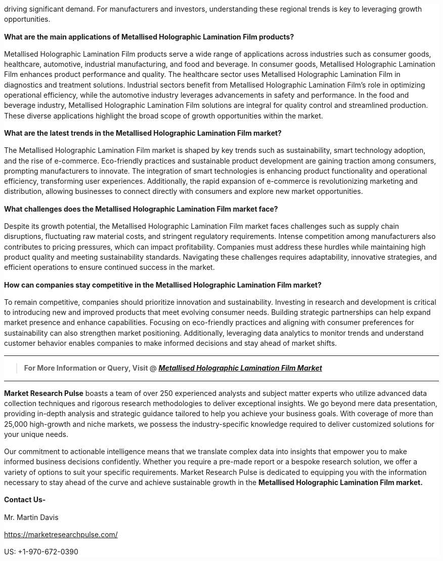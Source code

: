 driving significant demand. For manufacturers and investors, understanding these regional trends is key to leveraging growth opportunities.</p><p><strong>What are the main applications of Metallised Holographic Lamination Film products?</strong></p><p>Metallised Holographic Lamination Film products serve a wide range of applications across industries such as consumer goods, healthcare, automotive, industrial manufacturing, and food and beverage. In consumer goods, Metallised Holographic Lamination Film enhances product performance and quality. The healthcare sector uses Metallised Holographic Lamination Film in diagnostics and treatment solutions. Industrial sectors benefit from Metallised Holographic Lamination Film&rsquo;s role in optimizing operational efficiency, while the automotive industry leverages advancements in safety and performance. In the food and beverage industry, Metallised Holographic Lamination Film solutions are integral for quality control and streamlined production. These diverse applications highlight the broad scope of growth opportunities within the market.</p><p><strong>What are the latest trends in the Metallised Holographic Lamination Film market?</strong></p><p>The Metallised Holographic Lamination Film market is shaped by key trends such as sustainability, smart technology adoption, and the rise of e-commerce. Eco-friendly practices and sustainable product development are gaining traction among consumers, prompting manufacturers to innovate. The integration of smart technologies is enhancing product functionality and operational efficiency, transforming user experiences. Additionally, the rapid expansion of e-commerce is revolutionizing marketing and distribution, allowing businesses to connect directly with consumers and explore new market opportunities.</p><p><strong>What challenges does the Metallised Holographic Lamination Film market face?</strong></p><p>Despite its growth potential, the Metallised Holographic Lamination Film market faces challenges such as supply chain disruptions, fluctuating raw material costs, and stringent regulatory requirements. Intense competition among manufacturers also contributes to pricing pressures, which can impact profitability. Companies must address these hurdles while maintaining high product quality and meeting sustainability standards. Navigating these challenges requires adaptability, innovative strategies, and efficient operations to ensure continued success in the market.</p><p><strong>How can companies stay competitive in the Metallised Holographic Lamination Film market?</strong></p><p>To remain competitive, companies should prioritize innovation and sustainability. Investing in research and development is critical to introducing new and improved products that meet evolving consumer needs. Building strategic partnerships can help expand market presence and enhance capabilities. Focusing on eco-friendly practices and aligning with consumer preferences for sustainability can also strengthen market positioning. Additionally, leveraging data analytics to monitor trends and understand customer behavior enables companies to make informed decisions and stay ahead of market shifts.</p><hr /><blockquote><p><strong>For More Information or Query, Visit @&nbsp;<em><a href="https://marketresearchpulse.com/report/24608/metallised-holographic-lamination-film-market?utm_source=Linkedin&utm_medium=0110">Metallised Holographic Lamination Film Market</a></em></strong></p></blockquote><hr /><p><strong>Market Research Pulse</strong> boasts a team of over 250 experienced analysts and subject matter experts who utilize advanced data collection techniques and rigorous research methodologies to deliver exceptional insights. We go beyond mere data presentation, providing in-depth analysis and strategic guidance tailored to help you achieve your business goals. With coverage of more than 25,000 high-growth and niche markets, we possess the industry-specific knowledge required to deliver customized solutions for your unique needs.</p><p>Our commitment to actionable intelligence means that we translate complex data into insights that empower you to make informed business decisions confidently. Whether you require a pre-made report or a bespoke research solution, we offer a variety of options to suit your specific requirements. Market Research Pulse is dedicated to equipping you with the information necessary to stay ahead of the curve and achieve sustainable growth in the <strong>Metallised Holographic Lamination Film market.</strong></p><p><strong>Contact Us-</strong></p><p>Mr. Martin Davis</p><p>https://marketresearchpulse.com/</p><p>US: +1-970-672-0390</p>